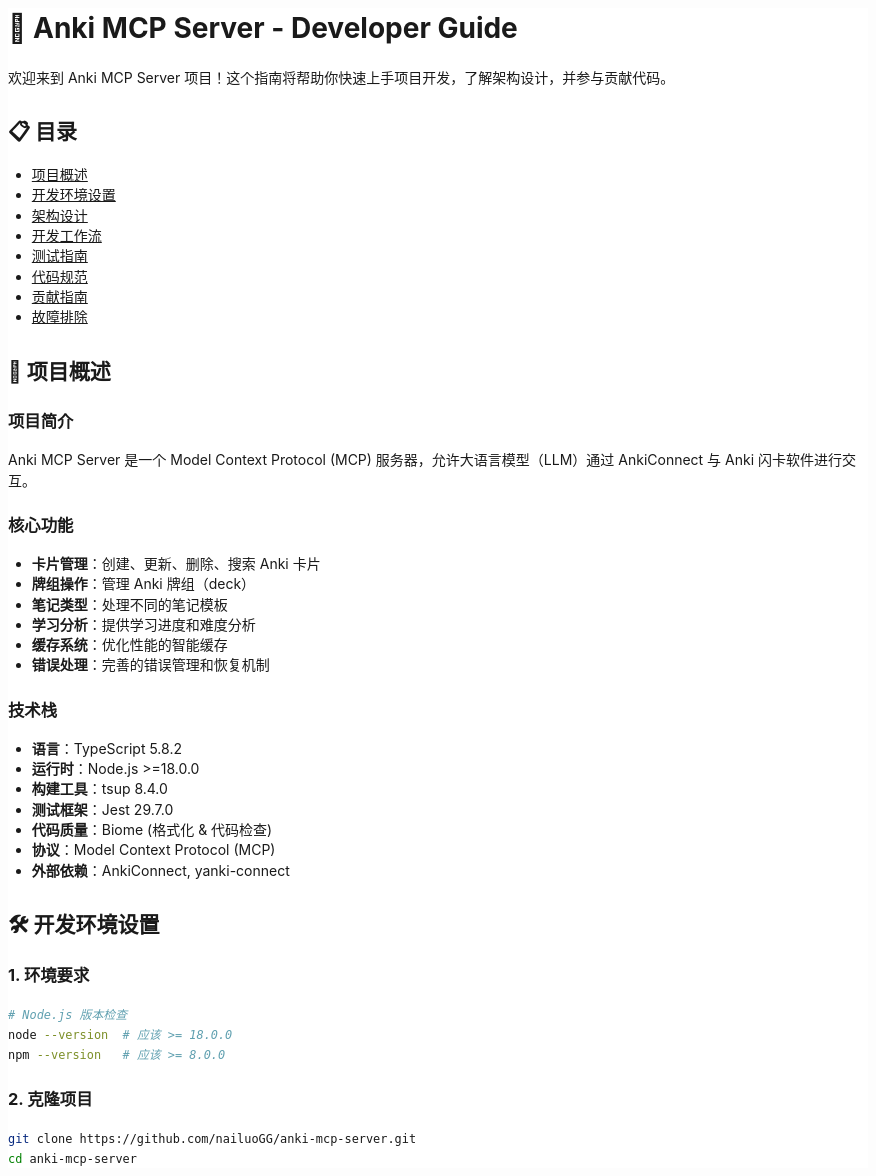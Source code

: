 # 🚀 Anki MCP Server - Developer Guide

欢迎来到 Anki MCP Server 项目！这个指南将帮助你快速上手项目开发，了解架构设计，并参与贡献代码。

## 📋 目录

- [项目概述](#项目概述)
- [开发环境设置](#开发环境设置)
- [架构设计](#架构设计)
- [开发工作流](#开发工作流)
- [测试指南](#测试指南)
- [代码规范](#代码规范)
- [贡献指南](#贡献指南)
- [故障排除](#故障排除)

## 🎯 项目概述

### 项目简介
Anki MCP Server 是一个 Model Context Protocol (MCP) 服务器，允许大语言模型（LLM）通过 AnkiConnect 与 Anki 闪卡软件进行交互。

### 核心功能
- **卡片管理**：创建、更新、删除、搜索 Anki 卡片
- **牌组操作**：管理 Anki 牌组（deck）
- **笔记类型**：处理不同的笔记模板
- **学习分析**：提供学习进度和难度分析
- **缓存系统**：优化性能的智能缓存
- **错误处理**：完善的错误管理和恢复机制

### 技术栈
- **语言**：TypeScript 5.8.2
- **运行时**：Node.js >=18.0.0
- **构建工具**：tsup 8.4.0
- **测试框架**：Jest 29.7.0
- **代码质量**：Biome (格式化 & 代码检查)
- **协议**：Model Context Protocol (MCP)
- **外部依赖**：AnkiConnect, yanki-connect

## 🛠️ 开发环境设置

### 1. 环境要求
```bash
# Node.js 版本检查
node --version  # 应该 >= 18.0.0
npm --version   # 应该 >= 8.0.0
```

### 2. 克隆项目
```bash
git clone https://github.com/nailuoGG/anki-mcp-server.git
cd anki-mcp-server
```

